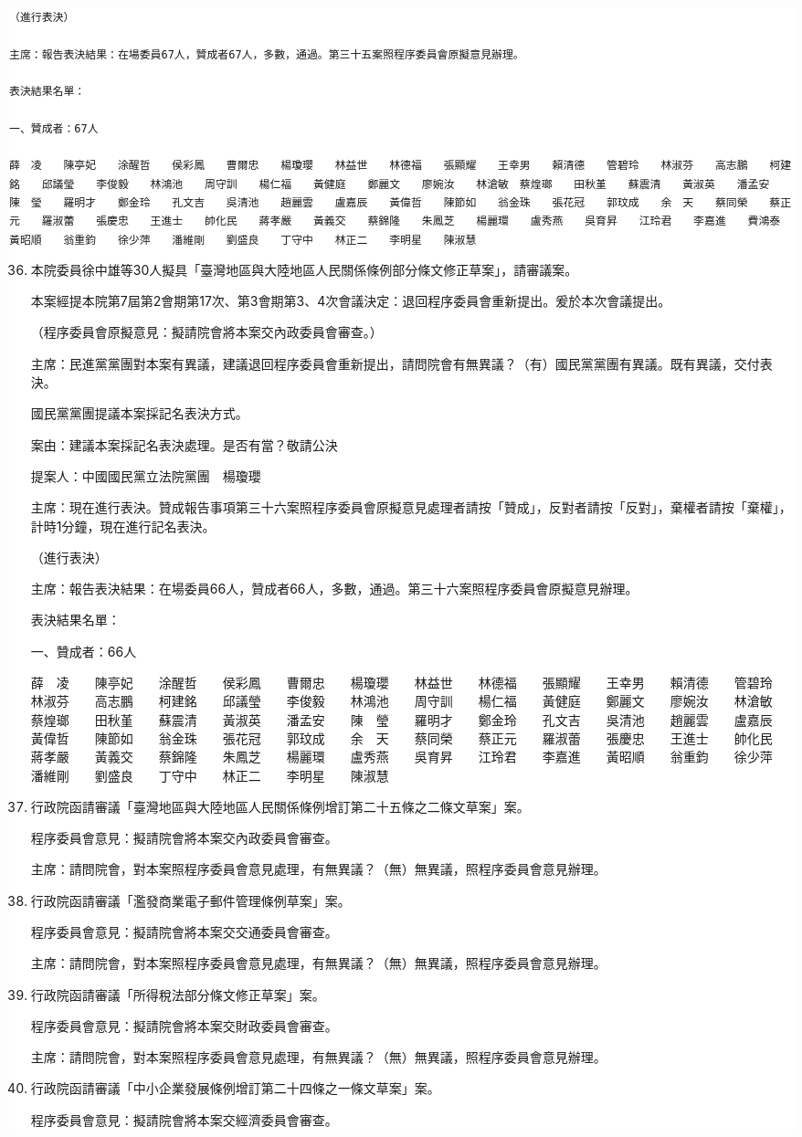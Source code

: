     （進行表決）

    主席：報告表決結果：在場委員67人，贊成者67人，多數，通過。第三十五案照程序委員會原擬意見辦理。

    表決結果名單：

    一、贊成者：67人

    薛　凌　　陳亭妃　　涂醒哲　　侯彩鳳　　曹爾忠　　楊瓊瓔　　林益世　　林德福　　張顯耀　　王幸男　　賴清德　　管碧玲　　林淑芬　　高志鵬　　柯建銘　　邱議瑩　　李俊毅　　林鴻池　　周守訓　　楊仁福　　黃健庭　　鄭麗文　　廖婉汝　　林滄敏　蔡煌瑯　　田秋堇　　蘇震清　　黃淑英　　潘孟安　　陳　瑩　　羅明才　　鄭金玲　　孔文吉　　吳清池　　趙麗雲　　盧嘉辰　　黃偉哲　　陳節如　　翁金珠　　張花冠　　郭玟成　　余　天　　蔡同榮　　蔡正元　　羅淑蕾　　張慶忠　　王進士　　帥化民　　蔣孝嚴　　黃義交　　蔡錦隆　　朱鳳芝　　楊麗環　　盧秀燕　　吳育昇　　江玲君　　李嘉進　　費鴻泰　　黃昭順　　翁重鈞　　徐少萍　　潘維剛　　劉盛良　　丁守中　　林正二　　李明星　　陳淑慧

36. 本院委員徐中雄等30人擬具「臺灣地區與大陸地區人民關係條例部分條文修正草案」，請審議案。

    本案經提本院第7屆第2會期第17次、第3會期第3、4次會議決定：退回程序委員會重新提出。爰於本次會議提出。

    （程序委員會原擬意見：擬請院會將本案交內政委員會審查。）

    主席：民進黨黨團對本案有異議，建議退回程序委員會重新提出，請問院會有無異議？（有）國民黨黨團有異議。既有異議，交付表決。

    國民黨黨團提議本案採記名表決方式。

    案由：建議本案採記名表決處理。是否有當？敬請公決

    提案人：中國國民黨立法院黨團　楊瓊瓔

    主席：現在進行表決。贊成報告事項第三十六案照程序委員會原擬意見處理者請按「贊成」，反對者請按「反對」，棄權者請按「棄權」，計時1分鐘，現在進行記名表決。

    （進行表決）

    主席：報告表決結果：在場委員66人，贊成者66人，多數，通過。第三十六案照程序委員會原擬意見辦理。

    表決結果名單：

    一、贊成者：66人

    薛　凌　　陳亭妃　　涂醒哲　　侯彩鳳　　曹爾忠　　楊瓊瓔　　林益世　　林德福　　張顯耀　　王幸男　　賴清德　　管碧玲　　林淑芬　　高志鵬　　柯建銘　　邱議瑩　　李俊毅　　林鴻池　　周守訓　　楊仁福　　黃健庭　　鄭麗文　　廖婉汝　　林滄敏　　蔡煌瑯　　田秋堇　　蘇震清　　黃淑英　　潘孟安　　陳　瑩　　羅明才　　鄭金玲　　孔文吉　　吳清池　　趙麗雲　　盧嘉辰　　黃偉哲　　陳節如　　翁金珠　　張花冠　　郭玟成　　余　天　　蔡同榮　　蔡正元　　羅淑蕾　　張慶忠　　王進士　　帥化民　　蔣孝嚴　　黃義交　　蔡錦隆　　朱鳳芝　　楊麗環　　盧秀燕　　吳育昇　　江玲君　　李嘉進　　黃昭順　　翁重鈞　　徐少萍　　潘維剛　　劉盛良　　丁守中　　林正二　　李明星　　陳淑慧

37. 行政院函請審議「臺灣地區與大陸地區人民關係條例增訂第二十五條之二條文草案」案。

    程序委員會意見：擬請院會將本案交內政委員會審查。

    主席：請問院會，對本案照程序委員會意見處理，有無異議？（無）無異議，照程序委員會意見辦理。

38. 行政院函請審議「濫發商業電子郵件管理條例草案」案。

    程序委員會意見：擬請院會將本案交交通委員會審查。

    主席：請問院會，對本案照程序委員會意見處理，有無異議？（無）無異議，照程序委員會意見辦理。

39. 行政院函請審議「所得稅法部分條文修正草案」案。

    程序委員會意見：擬請院會將本案交財政委員會審查。

    主席：請問院會，對本案照程序委員會意見處理，有無異議？（無）無異議，照程序委員會意見辦理。

40. 行政院函請審議「中小企業發展條例增訂第二十四條之一條文草案」案。

    程序委員會意見：擬請院會將本案交經濟委員會審查。
